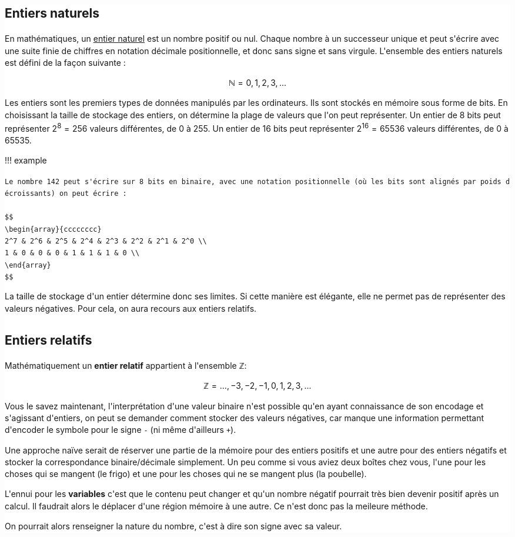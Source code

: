 ## Entiers naturels

En mathématiques, un [entier naturel](https://fr.wikipedia.org/wiki/Entier_naturel) est un nombre positif ou nul. Chaque nombre à un successeur unique et peut s'écrire avec une suite finie de chiffres en notation décimale positionnelle, et donc sans signe et sans virgule. L'ensemble des entiers naturels est défini de la façon suivante :

$$
\mathbb{N} = {0, 1, 2, 3, ...}
$$

Les entiers sont les premiers types de données manipulés par les ordinateurs. Ils sont stockés en mémoire sous forme de bits. En choisissant la taille de stockage des entiers, on détermine la plage de valeurs que l'on peut représenter. Un entier de 8 bits peut représenter $2^8 = 256$ valeurs différentes, de 0 à 255. Un entier de 16 bits peut représenter $2^{16} = 65536$ valeurs différentes, de 0 à 65535.

!!! example

    Le nombre 142 peut s'écrire sur 8 bits en binaire, avec une notation positionnelle (où les bits sont alignés par poids décroissants) on peut écrire :

    $$
    \begin{array}{cccccccc}
    2^7 & 2^6 & 2^5 & 2^4 & 2^3 & 2^2 & 2^1 & 2^0 \\
    1 & 0 & 0 & 0 & 1 & 1 & 1 & 0 \\
    \end{array}
    $$

La taille de stockage d'un entier détermine donc ses limites. Si cette manière est élégante, elle ne permet pas de représenter des valeurs négatives. Pour cela, on aura recours aux entiers relatifs.

## Entiers relatifs

Mathématiquement un **entier relatif** appartient à l'ensemble $\mathbb{Z}$:

$$
\mathbb{Z} = {..., -3, -2, -1, 0, 1, 2, 3, ...}
$$

Vous le savez maintenant, l'interprétation d'une valeur binaire n'est possible qu'en ayant connaissance de son encodage et s'agissant d'entiers, on peut se demander comment stocker des valeurs négatives, car manque une information permettant d'encoder le symbole pour le signe `-` (ni même d'ailleurs `+`).

Une approche naïve serait de réserver une partie de la mémoire pour des entiers positifs et une autre pour des entiers négatifs et stocker la correspondance binaire/décimale simplement. Un peu comme si vous aviez deux boîtes chez vous, l'une pour les choses qui se mangent (le frigo) et une pour les choses qui ne se mangent plus (la poubelle).

L'ennui pour les **variables** c'est que le contenu peut changer et qu'un nombre négatif pourrait très bien devenir positif après un calcul. Il faudrait alors le déplacer d'une région mémoire à une autre. Ce n'est donc pas la meileure méthode.

On pourrait alors renseigner la nature du nombre, c'est à dire son signe avec sa valeur.
